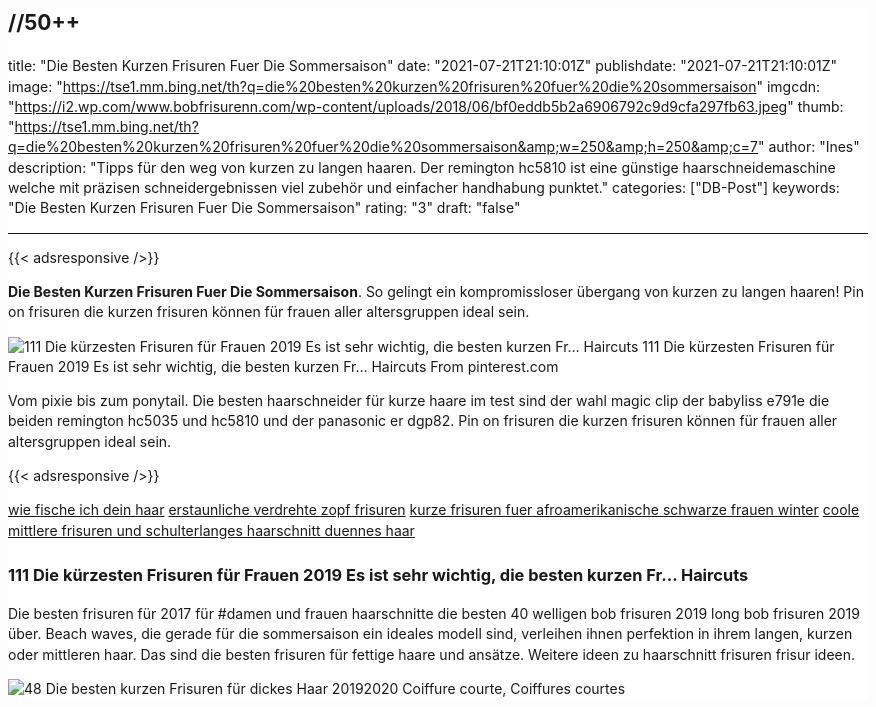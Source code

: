 //50++
---
title: "Die Besten Kurzen Frisuren Fuer Die Sommersaison"
date: "2021-07-21T21:10:01Z"
publishdate: "2021-07-21T21:10:01Z"
image: "https://tse1.mm.bing.net/th?q=die%20besten%20kurzen%20frisuren%20fuer%20die%20sommersaison"
imgcdn: "https://i2.wp.com/www.bobfrisurenn.com/wp-content/uploads/2018/06/bf0eddb5b2a6906792c9d9cfa297fb63.jpeg"
thumb: "https://tse1.mm.bing.net/th?q=die%20besten%20kurzen%20frisuren%20fuer%20die%20sommersaison&amp;w=250&amp;h=250&amp;c=7"
author: "Ines"
description: "Tipps für den weg von kurzen zu langen haaren. Der remington hc5810 ist eine günstige haarschneidemaschine welche mit präzisen schneidergebnissen viel zubehör und einfacher handhabung punktet."
categories: ["DB-Post"]
keywords: "Die Besten Kurzen Frisuren Fuer Die Sommersaison"
rating: "3"
draft: "false"

---


{{< adsresponsive />}}

**Die Besten Kurzen Frisuren Fuer Die Sommersaison**. So gelingt ein kompromissloser übergang von kurzen zu langen haaren! Pin on frisuren die kurzen frisuren können für frauen aller altersgruppen ideal sein.


![111 Die kürzesten Frisuren für Frauen 2019 Es ist sehr wichtig, die besten kurzen Fr… Haircuts](https://tse1.mm.bing.net/th?q=die%20besten%20kurzen%20frisuren%20fuer%20die%20sommersaison "111 Die kürzesten Frisuren für Frauen 2019 Es ist sehr wichtig, die besten kurzen Fr… Haircuts")
111 Die kürzesten Frisuren für Frauen 2019 Es ist sehr wichtig, die besten kurzen Fr… Haircuts From pinterest.com

Vom pixie bis zum ponytail. Die besten haarschneider für kurze haare im test sind der wahl magic clip der babyliss e791e die beiden remington hc5035 und hc5810 und der panasonic er dgp82. Pin on frisuren die kurzen frisuren können für frauen aller altersgruppen ideal sein.

{{< adsresponsive />}}

[wie fische ich dein haar](/wie-fische-ich-dein-haar/) [erstaunliche verdrehte zopf frisuren](/erstaunliche-verdrehte-zopf-frisuren/) [kurze frisuren fuer afroamerikanische schwarze frauen winter](/kurze-frisuren-fuer-afroamerikanische-schwarze-frauen-winter/) [coole mittlere frisuren und schulterlanges haarschnitt duennes haar](/coole-mittlere-frisuren-und-schulterlanges-haarschnitt-duennes-haar/) 

### 111 Die kürzesten Frisuren für Frauen 2019 Es ist sehr wichtig, die besten kurzen Fr… Haircuts
Die besten frisuren für 2017 für #damen und frauen haarschnitte die besten 40 welligen bob frisuren 2019 long bob frisuren 2019 über. Beach waves, die gerade für die sommersaison ein ideales modell sind, verleihen ihnen perfektion in ihrem langen, kurzen oder mittleren haar. Das sind die besten frisuren für fettige haare und ansätze. Weitere ideen zu haarschnitt frisuren frisur ideen.


![48 Die besten kurzen Frisuren für dickes Haar 20192020 Coiffure courte, Coiffures courtes](https://i.pinimg.com/originals/30/42/66/304266c8eb6e183243b6148f26e993fc.jpg "48 Die besten kurzen Frisuren für dickes Haar 20192020 Coiffure courte, Coiffures courtes")
